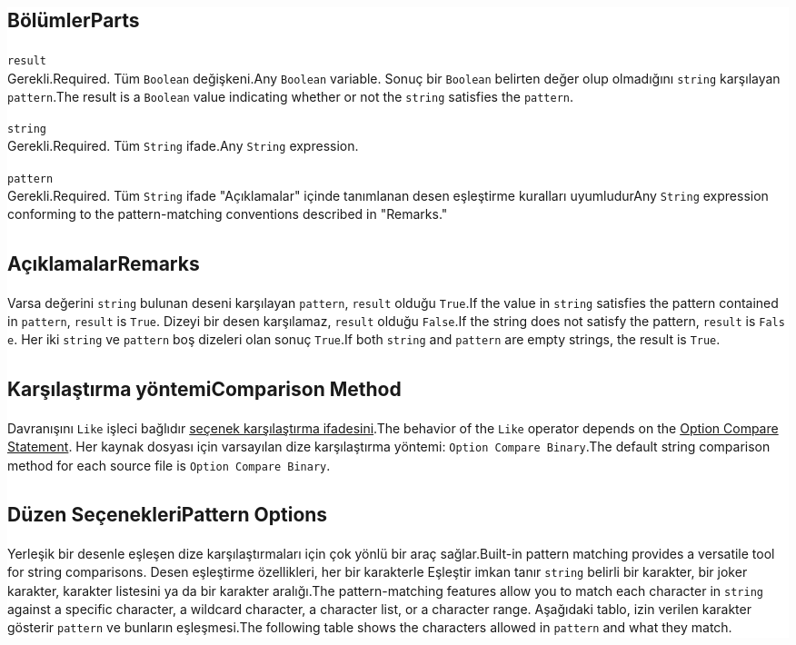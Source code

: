 ## <a name="parts"></a><span data-ttu-id="185ca-106">Bölümler</span><span class="sxs-lookup"><span data-stu-id="185ca-106">Parts</span></span>  
 `result`  
 <span data-ttu-id="185ca-107">Gerekli.</span><span class="sxs-lookup"><span data-stu-id="185ca-107">Required.</span></span> <span data-ttu-id="185ca-108">Tüm `Boolean` değişkeni.</span><span class="sxs-lookup"><span data-stu-id="185ca-108">Any `Boolean` variable.</span></span> <span data-ttu-id="185ca-109">Sonuç bir `Boolean` belirten değer olup olmadığını `string` karşılayan `pattern`.</span><span class="sxs-lookup"><span data-stu-id="185ca-109">The result is a `Boolean` value indicating whether or not the `string` satisfies the `pattern`.</span></span>  
  
 `string`  
 <span data-ttu-id="185ca-110">Gerekli.</span><span class="sxs-lookup"><span data-stu-id="185ca-110">Required.</span></span> <span data-ttu-id="185ca-111">Tüm `String` ifade.</span><span class="sxs-lookup"><span data-stu-id="185ca-111">Any `String` expression.</span></span>  
  
 `pattern`  
 <span data-ttu-id="185ca-112">Gerekli.</span><span class="sxs-lookup"><span data-stu-id="185ca-112">Required.</span></span> <span data-ttu-id="185ca-113">Tüm `String` ifade "Açıklamalar" içinde tanımlanan desen eşleştirme kuralları uyumludur</span><span class="sxs-lookup"><span data-stu-id="185ca-113">Any `String` expression conforming to the pattern-matching conventions described in "Remarks."</span></span>  
  
## <a name="remarks"></a><span data-ttu-id="185ca-114">Açıklamalar</span><span class="sxs-lookup"><span data-stu-id="185ca-114">Remarks</span></span>  
 <span data-ttu-id="185ca-115">Varsa değerini `string` bulunan deseni karşılayan `pattern`, `result` olduğu `True`.</span><span class="sxs-lookup"><span data-stu-id="185ca-115">If the value in `string` satisfies the pattern contained in `pattern`, `result` is `True`.</span></span> <span data-ttu-id="185ca-116">Dizeyi bir desen karşılamaz, `result` olduğu `False`.</span><span class="sxs-lookup"><span data-stu-id="185ca-116">If the string does not satisfy the pattern, `result` is `False`.</span></span> <span data-ttu-id="185ca-117">Her iki `string` ve `pattern` boş dizeleri olan sonuç `True`.</span><span class="sxs-lookup"><span data-stu-id="185ca-117">If both `string` and `pattern` are empty strings, the result is `True`.</span></span>  
  
## <a name="comparison-method"></a><span data-ttu-id="185ca-118">Karşılaştırma yöntemi</span><span class="sxs-lookup"><span data-stu-id="185ca-118">Comparison Method</span></span>  
 <span data-ttu-id="185ca-119">Davranışını `Like` işleci bağlıdır [seçenek karşılaştırma ifadesini](../../../visual-basic/language-reference/statements/option-compare-statement.md).</span><span class="sxs-lookup"><span data-stu-id="185ca-119">The behavior of the `Like` operator depends on the [Option Compare Statement](../../../visual-basic/language-reference/statements/option-compare-statement.md).</span></span> <span data-ttu-id="185ca-120">Her kaynak dosyası için varsayılan dize karşılaştırma yöntemi: `Option Compare Binary`.</span><span class="sxs-lookup"><span data-stu-id="185ca-120">The default string comparison method for each source file is `Option Compare Binary`.</span></span>  
  
## <a name="pattern-options"></a><span data-ttu-id="185ca-121">Düzen Seçenekleri</span><span class="sxs-lookup"><span data-stu-id="185ca-121">Pattern Options</span></span>  
 <span data-ttu-id="185ca-122">Yerleşik bir desenle eşleşen dize karşılaştırmaları için çok yönlü bir araç sağlar.</span><span class="sxs-lookup"><span data-stu-id="185ca-122">Built-in pattern matching provides a versatile tool for string comparisons.</span></span> <span data-ttu-id="185ca-123">Desen eşleştirme özellikleri, her bir karakterle Eşleştir imkan tanır `string` belirli bir karakter, bir joker karakter, karakter listesini ya da bir karakter aralığı.</span><span class="sxs-lookup"><span data-stu-id="185ca-123">The pattern-matching features allow you to match each character in `string` against a specific character, a wildcard character, a character list, or a character range.</span></span> <span data-ttu-id="185ca-124">Aşağıdaki tablo, izin verilen karakter gösterir `pattern` ve bunların eşleşmesi.</span><span class="sxs-lookup"><span data-stu-id="185ca-124">The following table shows the characters allowed in `pattern` and what they match.</span></span>  
  